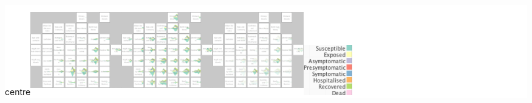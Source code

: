 centre</i></td><td><img src="images/gridmap4a.png" width=150 height=150></td><td><img src="images/gridmap4b.png" width=150 height=150></td><td><img src="images/gridmap4c.png" width=150 height=150></td><td valign="bottom"><img src="images/legend.png" width=80/></td></tr>